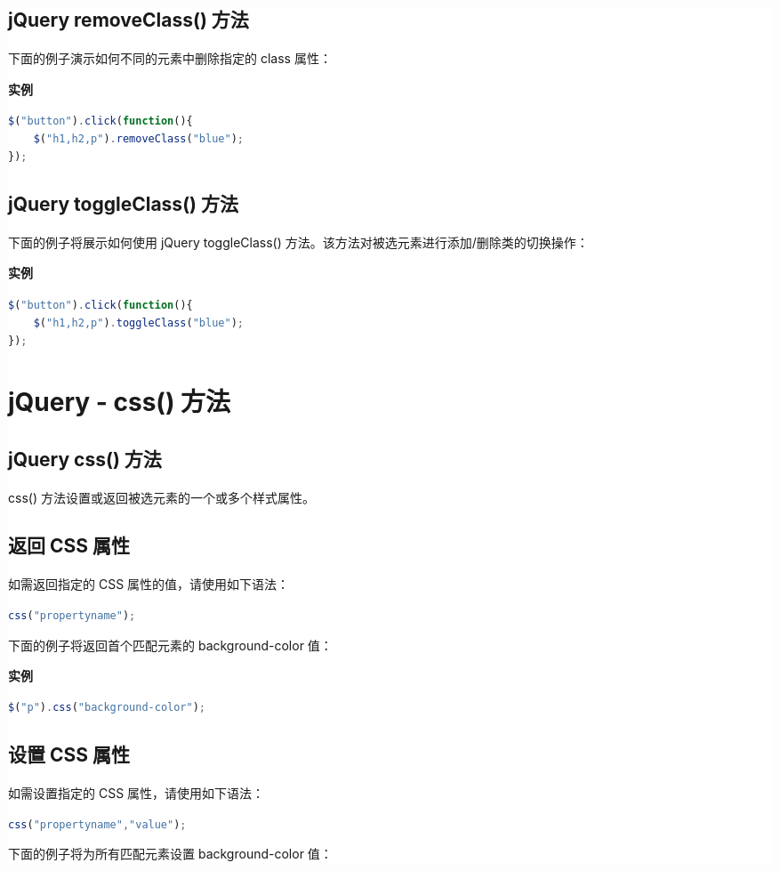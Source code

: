 ## jQuery removeClass() 方法

下面的例子演示如何不同的元素中删除指定的 class 属性：

**实例**

```js
$("button").click(function(){
    $("h1,h2,p").removeClass("blue");
});
```

## jQuery toggleClass() 方法

下面的例子将展示如何使用 jQuery toggleClass() 方法。该方法对被选元素进行添加/删除类的切换操作：

**实例**

```js
$("button").click(function(){
    $("h1,h2,p").toggleClass("blue");
});
```

# jQuery - css() 方法

## jQuery css() 方法

css() 方法设置或返回被选元素的一个或多个样式属性。

## 返回 CSS 属性

如需返回指定的 CSS 属性的值，请使用如下语法：

```js
css("propertyname");
```

下面的例子将返回首个匹配元素的 background-color 值：

**实例**

```js
$("p").css("background-color");
```

## 设置 CSS 属性

如需设置指定的 CSS 属性，请使用如下语法：

```js
css("propertyname","value");
```

下面的例子将为所有匹配元素设置 background-color 值：
